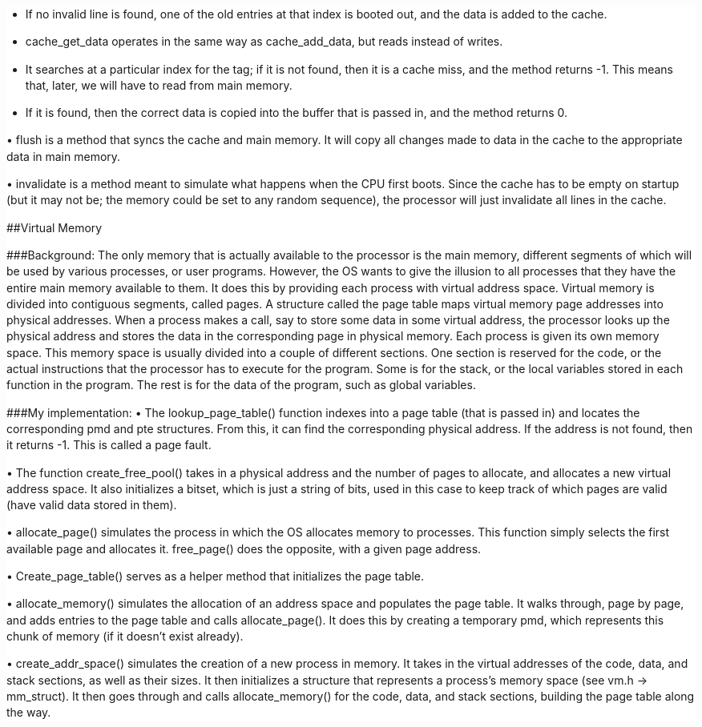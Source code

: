 - If no invalid line is found, one of the old entries at that index is booted out, and the data is added to the cache. 	

- cache_get_data operates in the same way as cache_add_data, but reads instead of writes. 

- It searches at a particular index for the tag; if it is not found, then it is a cache miss, and the method returns -1. This means that, later, we will have to read from main memory. 
	
- If it is found, then the correct data is copied into the buffer that is passed in, and the method returns 0. 

•	flush is a method that syncs the cache and main memory. It will copy all changes made to data in the cache to the appropriate data in main memory. 

•	invalidate is a method meant to simulate what happens when the CPU first boots. Since the cache has to be empty on startup (but it may not be; the memory could be set to any random sequence), the processor will just invalidate all lines in the cache. 

##Virtual Memory

###Background: 
	The only memory that is actually available to the processor is the main memory, different segments of which will be used by various processes, or user programs. However, the OS wants to give the illusion to all processes that they have the entire main memory available to them. It does this by providing each process with virtual address space. 
Virtual memory is divided into contiguous segments, called pages. A structure called the page table maps virtual memory page addresses into physical addresses. When a process makes a call, say to store some data in some virtual address, the processor looks up the physical address and stores the data in the corresponding page in physical memory. 
	Each process is given its own memory space. This memory space is usually divided into a couple of different sections. One section is reserved for the code, or the actual instructions that the processor has to execute for the program. Some is for the stack, or the local variables stored in each function in the program. The rest is for the data of the program, such as global variables. 

###My implementation: 
•	The lookup_page_table() function indexes into a page table (that is passed in) and locates the corresponding pmd and pte structures. From this, it can find the corresponding physical address. If the address is not found, then it returns -1. This is called a page fault. 

•	The function create_free_pool() takes in a physical address and the number of pages to allocate, and allocates a new virtual address space. It also initializes a bitset, which is just a string of bits, used in this case to keep track of which pages are valid (have valid data stored in them). 

•	allocate_page() simulates the process in which the OS allocates memory to processes. This function simply selects the first available page and allocates it. free_page() does the opposite, with a given page address.

•	Create_page_table() serves as a helper method that initializes the page table. 

•	allocate_memory() simulates the allocation of an address space and populates the page table. It walks through, page by page, and adds entries to the page table and calls allocate_page(). It does this by creating a temporary pmd, which represents this chunk of memory (if it doesn’t exist already). 

•	create_addr_space() simulates the creation of a new process in memory. It takes in the virtual addresses of the code, data, and stack sections, as well as their sizes. It then initializes a structure that represents a process’s memory space (see vm.h -> mm_struct). It then goes through and calls allocate_memory() for the code, data, and stack sections, building the page table along the way. 
